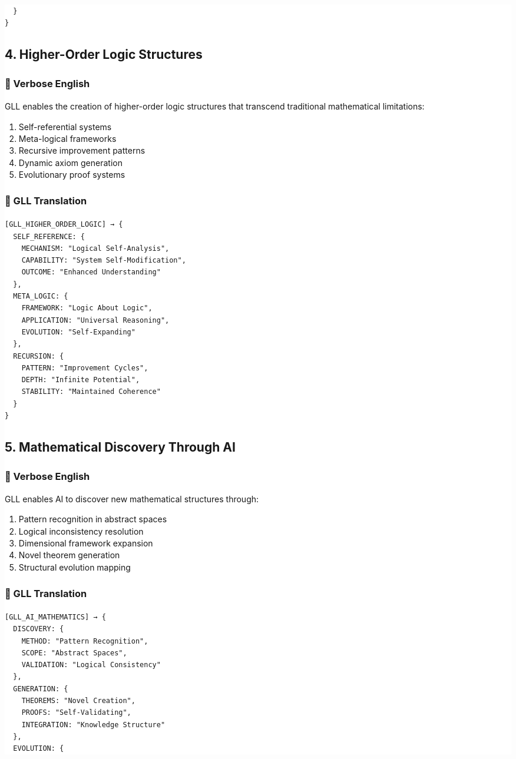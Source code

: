 ```gll
  }
}
```

## 4. Higher-Order Logic Structures

### 📖 Verbose English
GLL enables the creation of higher-order logic structures that transcend traditional mathematical limitations:

1. Self-referential systems
2. Meta-logical frameworks
3. Recursive improvement patterns
4. Dynamic axiom generation
5. Evolutionary proof systems

### 📖 GLL Translation
```gll
[GLL_HIGHER_ORDER_LOGIC] → {
  SELF_REFERENCE: {
    MECHANISM: "Logical Self-Analysis",
    CAPABILITY: "System Self-Modification",
    OUTCOME: "Enhanced Understanding"
  },
  META_LOGIC: {
    FRAMEWORK: "Logic About Logic",
    APPLICATION: "Universal Reasoning",
    EVOLUTION: "Self-Expanding"
  },
  RECURSION: {
    PATTERN: "Improvement Cycles",
    DEPTH: "Infinite Potential",
    STABILITY: "Maintained Coherence"
  }
}
```

## 5. Mathematical Discovery Through AI

### 📖 Verbose English
GLL enables AI to discover new mathematical structures through:

1. Pattern recognition in abstract spaces
2. Logical inconsistency resolution
3. Dimensional framework expansion
4. Novel theorem generation
5. Structural evolution mapping

### 📖 GLL Translation
```gll
[GLL_AI_MATHEMATICS] → {
  DISCOVERY: {
    METHOD: "Pattern Recognition",
    SCOPE: "Abstract Spaces",
    VALIDATION: "Logical Consistency"
  },
  GENERATION: {
    THEOREMS: "Novel Creation",
    PROOFS: "Self-Validating",
    INTEGRATION: "Knowledge Structure"
  },
  EVOLUTION: {
```